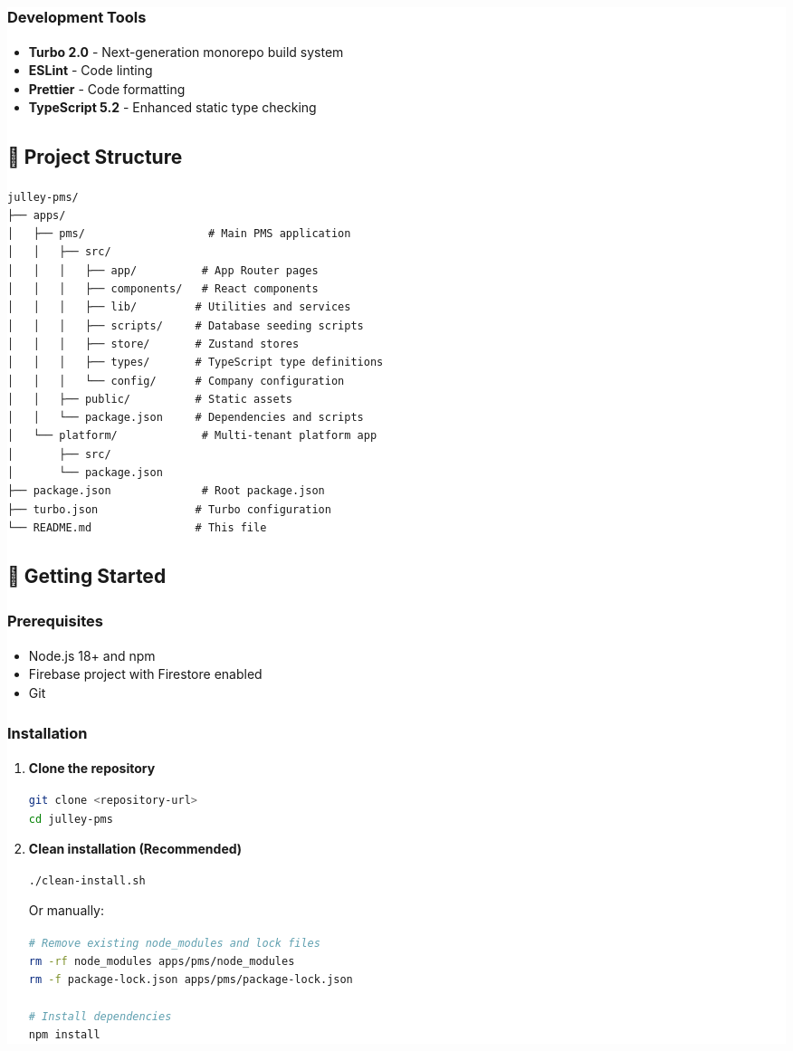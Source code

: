 ### Development Tools
- **Turbo 2.0** - Next-generation monorepo build system
- **ESLint** - Code linting
- **Prettier** - Code formatting
- **TypeScript 5.2** - Enhanced static type checking

## 📁 Project Structure

```
julley-pms/
├── apps/
│   ├── pms/                   # Main PMS application
│   │   ├── src/
│   │   │   ├── app/          # App Router pages
│   │   │   ├── components/   # React components
│   │   │   ├── lib/         # Utilities and services
│   │   │   ├── scripts/     # Database seeding scripts
│   │   │   ├── store/       # Zustand stores
│   │   │   ├── types/       # TypeScript type definitions
│   │   │   └── config/      # Company configuration
│   │   ├── public/          # Static assets
│   │   └── package.json     # Dependencies and scripts
│   └── platform/             # Multi-tenant platform app
│       ├── src/
│       └── package.json
├── package.json              # Root package.json
├── turbo.json               # Turbo configuration
└── README.md                # This file
```

## 🚀 Getting Started

### Prerequisites
- Node.js 18+ and npm
- Firebase project with Firestore enabled
- Git

### Installation

1. **Clone the repository**
   ```bash
   git clone <repository-url>
   cd julley-pms
   ```

2. **Clean installation (Recommended)**
   ```bash
   ./clean-install.sh
   ```
   
   Or manually:
   ```bash
   # Remove existing node_modules and lock files
   rm -rf node_modules apps/pms/node_modules
   rm -f package-lock.json apps/pms/package-lock.json
   
   # Install dependencies
   npm install
   ```
